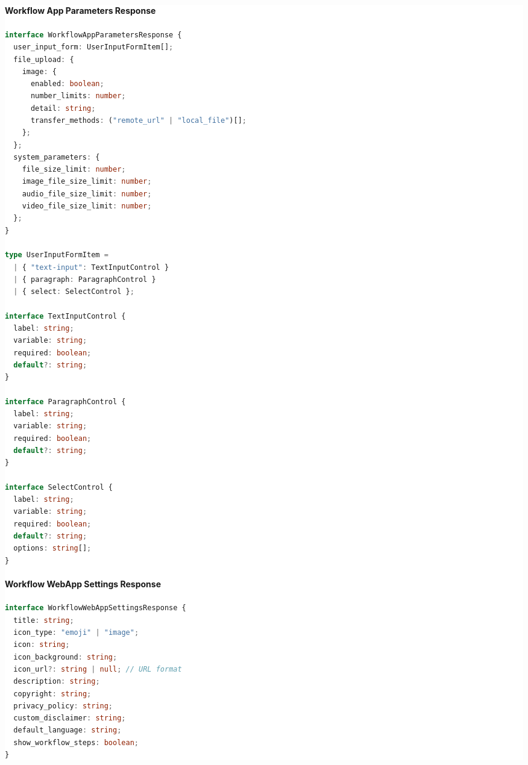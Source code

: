 #### Workflow App Parameters Response
```typescript
interface WorkflowAppParametersResponse {
  user_input_form: UserInputFormItem[];
  file_upload: {
    image: {
      enabled: boolean;
      number_limits: number;
      detail: string;
      transfer_methods: ("remote_url" | "local_file")[];
    };
  };
  system_parameters: {
    file_size_limit: number;
    image_file_size_limit: number;
    audio_file_size_limit: number;
    video_file_size_limit: number;
  };
}

type UserInputFormItem = 
  | { "text-input": TextInputControl }
  | { paragraph: ParagraphControl }
  | { select: SelectControl };

interface TextInputControl {
  label: string;
  variable: string;
  required: boolean;
  default?: string;
}

interface ParagraphControl {
  label: string;
  variable: string;
  required: boolean;
  default?: string;
}

interface SelectControl {
  label: string;
  variable: string;
  required: boolean;
  default?: string;
  options: string[];
}
```

#### Workflow WebApp Settings Response
```typescript
interface WorkflowWebAppSettingsResponse {
  title: string;
  icon_type: "emoji" | "image";
  icon: string;
  icon_background: string;
  icon_url?: string | null; // URL format
  description: string;
  copyright: string;
  privacy_policy: string;
  custom_disclaimer: string;
  default_language: string;
  show_workflow_steps: boolean;
}
```